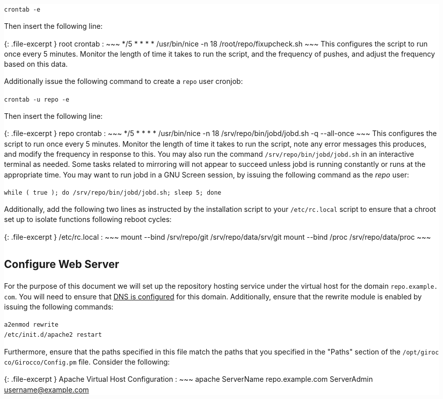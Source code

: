     crontab -e 

Then insert the following line:

{: .file-excerpt }
root crontab
:   ~~~
    */5 * * * * /usr/bin/nice -n 18 /root/repo/fixupcheck.sh
    ~~~
This configures the script to run once every 5 minutes. Monitor the length of time it takes to run the script, and the frequency of pushes, and adjust the frequency based on this data.

Additionally issue the following command to create a `repo` user cronjob:

    crontab -u repo -e 

Then insert the following line:

{: .file-excerpt }
repo crontab
:   ~~~
    */5 * * * * /usr/bin/nice -n 18 /srv/repo/bin/jobd/jobd.sh -q --all-once
    ~~~
This configures the script to run once every 5 minutes. Monitor the length of time it takes to run the script, note any error messages this produces, and modify the frequency in response to this. You may also run the command `/srv/repo/bin/jobd/jobd.sh` in an interactive terminal as needed. Some tasks related to mirroring will not appear to succeed unless jobd is running constantly or runs at the appropriate time. You may want to run jobd in a GNU Screen session, by issuing the following command as the *repo* user:

    while ( true ); do /srv/repo/bin/jobd/jobd.sh; sleep 5; done

Additionally, add the following two lines as instructed by the installation script to your `/etc/rc.local` script to ensure that a chroot set up to isolate functions following reboot cycles:

{: .file-excerpt }
/etc/rc.local
:   ~~~
    mount --bind /srv/repo/git /srv/repo/data/srv/git mount --bind /proc /srv/repo/data/proc
    ~~~

Configure Web Server
--------------------

For the purpose of this document we will set up the repository hosting service under the virtual host for the domain `repo.example.com`. You will need to ensure that [DNS is configured](/docs/using-linux/administration-basics#how_to_set_up_subdomains) for this domain. Additionally, ensure that the rewrite module is enabled by issuing the following commands:

    a2enmod rewrite
    /etc/init.d/apache2 restart

Furthermore, ensure that the paths specified in this file match the paths that you specified in the "Paths" section of the `/opt/girocco/Girocco/Config.pm` file. Consider the following:

{: .file-excerpt }
Apache Virtual Host Configuration
:   ~~~ apache
    <VirtualHost repo.example.com:80>
            ServerName repo.example.com
            ServerAdmin username@example.com
